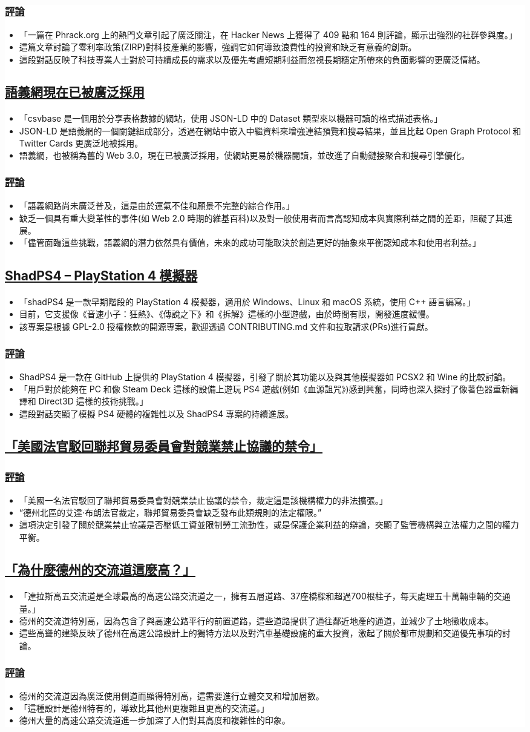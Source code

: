 ### [評論](https://news.ycombinator.com/item?id=41306128)

- 「一篇在 Phrack.org 上的熱門文章引起了廣泛關注，在 Hacker News 上獲得了 409 點和 164 則評論，顯示出強烈的社群參與度。」
- 這篇文章討論了零利率政策(ZIRP)對科技產業的影響，強調它如何導致浪費性的投資和缺乏有意義的創新。
- 這段對話反映了科技專業人士對於可持續成長的需求以及優先考慮短期利益而忽視長期穩定所帶來的負面影響的更廣泛情緒。

## [語義網現在已被廣泛採用](https://csvbase.com/blog/13)

- 「csvbase 是一個用於分享表格數據的網站，使用 JSON-LD 中的 Dataset 類型來以機器可讀的格式描述表格。」
- JSON-LD 是語義網的一個關鍵組成部分，透過在網站中嵌入中繼資料來增強連結預覽和搜尋結果，並且比起 Open Graph Protocol 和 Twitter Cards 更廣泛地被採用。
- 語義網，也被稱為舊的 Web 3.0，現在已被廣泛採用，使網站更易於機器閱讀，並改進了自動鏈接聚合和搜尋引擎優化。

### [評論](https://news.ycombinator.com/item?id=41307011)

- 「語義網路尚未廣泛普及，這是由於運氣不佳和願景不完整的綜合作用。」
- 缺乏一個具有重大變革性的事件(如 Web 2.0 時期的維基百科)以及對一般使用者而言高認知成本與實際利益之間的差距，阻礙了其進展。
- 「儘管面臨這些挑戰，語義網的潛力依然具有價值，未來的成功可能取決於創造更好的抽象來平衡認知成本和使用者利益。」

## [ShadPS4 – PlayStation 4 模擬器](https://github.com/shadps4-emu/shadPS4)

- 「shadPS4 是一款早期階段的 PlayStation 4 模擬器，適用於 Windows、Linux 和 macOS 系統，使用 C++ 語言編寫。」
- 目前，它支援像《音速小子：狂熱》、《傳說之下》和《拆解》這樣的小型遊戲，由於時間有限，開發進度緩慢。
- 該專案是根據 GPL-2.0 授權條款的開源專案，歡迎透過 CONTRIBUTING.md 文件和拉取請求(PRs)進行貢獻。

### [評論](https://news.ycombinator.com/item?id=41307195)

- ShadPS4 是一款在 GitHub 上提供的 PlayStation 4 模擬器，引發了關於其功能以及與其他模擬器如 PCSX2 和 Wine 的比較討論。
- 「用戶對於能夠在 PC 和像 Steam Deck 這樣的設備上遊玩 PS4 遊戲(例如《血源詛咒》)感到興奮，同時也深入探討了像著色器重新編譯和 Direct3D 這樣的技術挑戰。」
- 這段對話突顯了模擬 PS4 硬體的複雜性以及 ShadPS4 專案的持續進展。

## [「美國法官駁回聯邦貿易委員會對競業禁止協議的禁令」](https://www.ft.com/content/56770a82-3c3f-4739-9895-e2f97b6202b4)

### [評論](https://news.ycombinator.com/item?id=41305591)

- 「美國一名法官駁回了聯邦貿易委員會對競業禁止協議的禁令，裁定這是該機構權力的非法擴張。」
- “德州北區的艾達·布朗法官裁定，聯邦貿易委員會缺乏發布此類規則的法定權限。”
- 這項決定引發了關於競業禁止協議是否壓低工資並限制勞工流動性，或是保護企業利益的辯論，突顯了監管機構與立法權力之間的權力平衡。

## [「為什麼德州的交流道這麼高？」](https://practical.engineering/blog/2024/8/19/why-are-texas-interchanges-texas-so-tall)

- 「達拉斯高五交流道是全球最高的高速公路交流道之一，擁有五層道路、37座橋樑和超過700根柱子，每天處理五十萬輛車輛的交通量。」
- 德州的交流道特別高，因為包含了與高速公路平行的前置道路，這些道路提供了通往鄰近地產的通道，並減少了土地徵收成本。
- 這些高聳的建築反映了德州在高速公路設計上的獨特方法以及對汽車基礎設施的重大投資，激起了關於都市規劃和交通優先事項的討論。

### [評論](https://news.ycombinator.com/item?id=41302944)

- 德州的交流道因為廣泛使用側道而顯得特別高，這需要進行立體交叉和增加層數。
- 「這種設計是德州特有的，導致比其他州更複雜且更高的交流道。」
- 德州大量的高速公路交流道進一步加深了人們對其高度和複雜性的印象。
